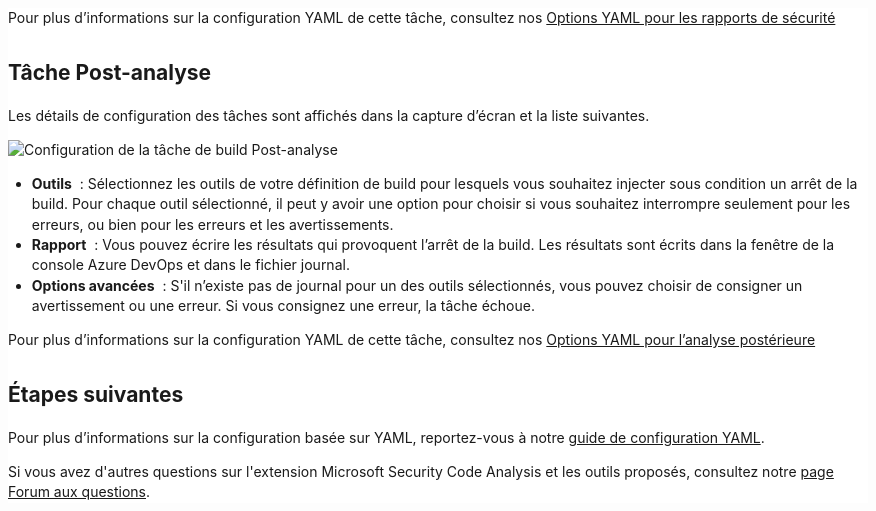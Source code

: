 Pour plus d’informations sur la configuration YAML de cette tâche, consultez nos [Options YAML pour les rapports de sécurité](yaml-configuration.md#security-report-task)

## <a name="post-analysis-task"></a>Tâche Post-analyse

Les détails de configuration des tâches sont affichés dans la capture d’écran et la liste suivantes.

![Configuration de la tâche de build Post-analyse](./media/security-tools/a-post-analysis600.png)

- **Outils**  : Sélectionnez les outils de votre définition de build pour lesquels vous souhaitez injecter sous condition un arrêt de la build. Pour chaque outil sélectionné, il peut y avoir une option pour choisir si vous souhaitez interrompre seulement pour les erreurs, ou bien pour les erreurs et les avertissements.
- **Rapport**  : Vous pouvez écrire les résultats qui provoquent l’arrêt de la build. Les résultats sont écrits dans la fenêtre de la console Azure DevOps et dans le fichier journal.
- **Options avancées**  : S'il n’existe pas de journal pour un des outils sélectionnés, vous pouvez choisir de consigner un avertissement ou une erreur. Si vous consignez une erreur, la tâche échoue.

Pour plus d’informations sur la configuration YAML de cette tâche, consultez nos [Options YAML pour l’analyse postérieure](yaml-configuration.md#post-analysis-task)

## <a name="next-steps"></a>Étapes suivantes

Pour plus d’informations sur la configuration basée sur YAML, reportez-vous à notre [guide de configuration YAML](yaml-configuration.md).

Si vous avez d'autres questions sur l'extension Microsoft Security Code Analysis et les outils proposés, consultez notre [page Forum aux questions](security-code-analysis-faq.md).
